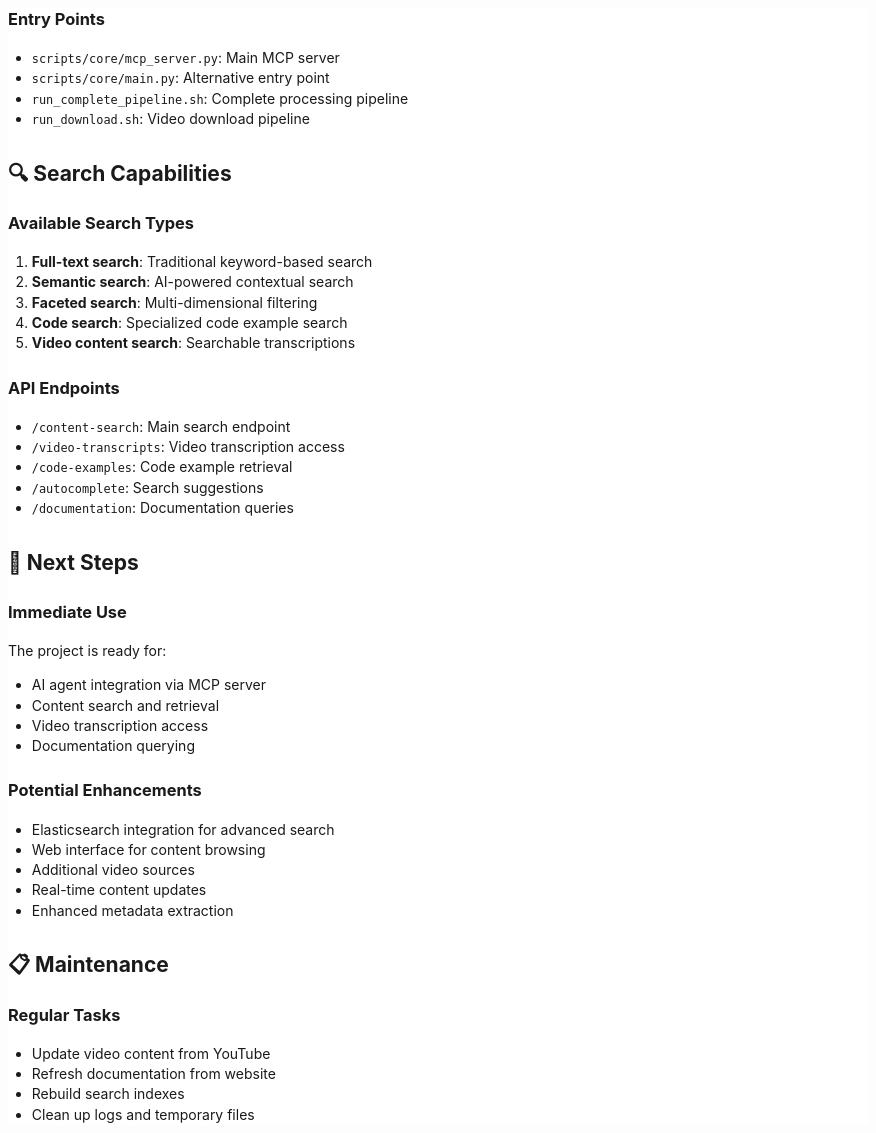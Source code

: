 ### Entry Points

- `scripts/core/mcp_server.py`: Main MCP server
- `scripts/core/main.py`: Alternative entry point
- `run_complete_pipeline.sh`: Complete processing pipeline
- `run_download.sh`: Video download pipeline

## 🔍 Search Capabilities

### Available Search Types

1. **Full-text search**: Traditional keyword-based search
2. **Semantic search**: AI-powered contextual search
3. **Faceted search**: Multi-dimensional filtering
4. **Code search**: Specialized code example search
5. **Video content search**: Searchable transcriptions

### API Endpoints

- `/content-search`: Main search endpoint
- `/video-transcripts`: Video transcription access
- `/code-examples`: Code example retrieval
- `/autocomplete`: Search suggestions
- `/documentation`: Documentation queries

## 🚀 Next Steps

### Immediate Use

The project is ready for:

- AI agent integration via MCP server
- Content search and retrieval
- Video transcription access
- Documentation querying

### Potential Enhancements

- Elasticsearch integration for advanced search
- Web interface for content browsing
- Additional video sources
- Real-time content updates
- Enhanced metadata extraction

## 📋 Maintenance

### Regular Tasks

- Update video content from YouTube
- Refresh documentation from website
- Rebuild search indexes
- Clean up logs and temporary files
